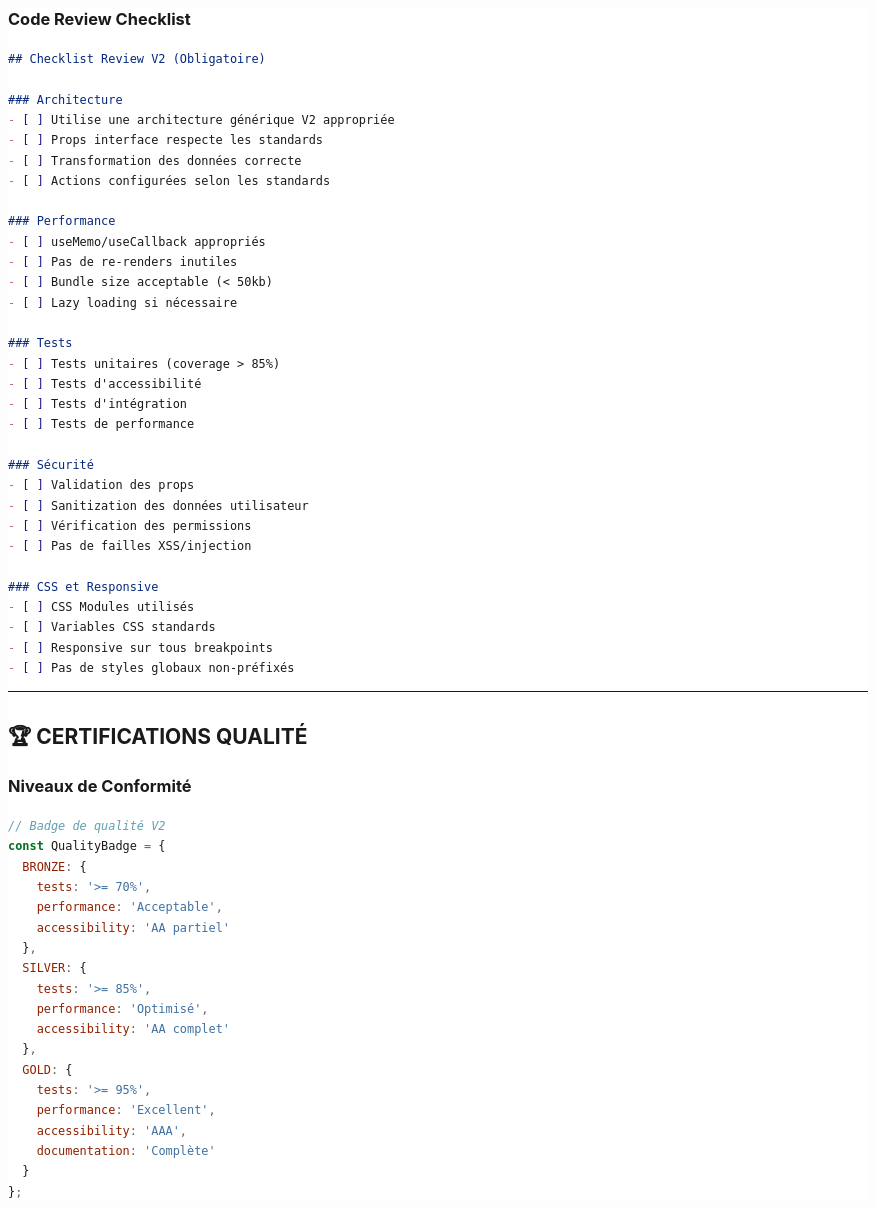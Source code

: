 ### **Code Review Checklist**

```markdown
## Checklist Review V2 (Obligatoire)

### Architecture
- [ ] Utilise une architecture générique V2 appropriée
- [ ] Props interface respecte les standards
- [ ] Transformation des données correcte
- [ ] Actions configurées selon les standards

### Performance
- [ ] useMemo/useCallback appropriés
- [ ] Pas de re-renders inutiles
- [ ] Bundle size acceptable (< 50kb)
- [ ] Lazy loading si nécessaire

### Tests
- [ ] Tests unitaires (coverage > 85%)
- [ ] Tests d'accessibilité
- [ ] Tests d'intégration
- [ ] Tests de performance

### Sécurité
- [ ] Validation des props
- [ ] Sanitization des données utilisateur
- [ ] Vérification des permissions
- [ ] Pas de failles XSS/injection

### CSS et Responsive
- [ ] CSS Modules utilisés
- [ ] Variables CSS standards
- [ ] Responsive sur tous breakpoints
- [ ] Pas de styles globaux non-préfixés
```

---

## 🏆 **CERTIFICATIONS QUALITÉ**

### **Niveaux de Conformité**

```javascript
// Badge de qualité V2
const QualityBadge = {
  BRONZE: {
    tests: '>= 70%',
    performance: 'Acceptable',
    accessibility: 'AA partiel'
  },
  SILVER: {
    tests: '>= 85%',
    performance: 'Optimisé',
    accessibility: 'AA complet'
  },
  GOLD: {
    tests: '>= 95%',
    performance: 'Excellent',
    accessibility: 'AAA',
    documentation: 'Complète'
  }
};
```
